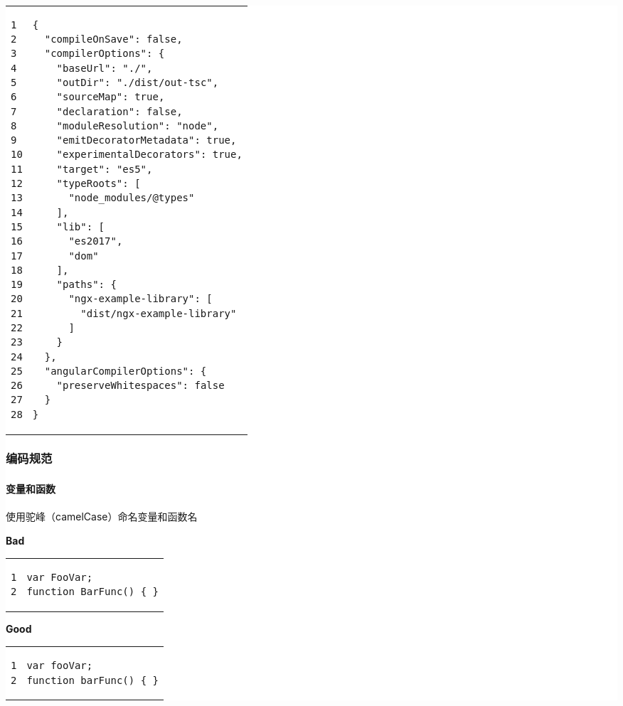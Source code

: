 <table><tbody><tr><td class="gutter"><pre><span class="line">1</span><br><span class="line">2</span><br><span class="line">3</span><br><span class="line">4</span><br><span class="line">5</span><br><span class="line">6</span><br><span class="line">7</span><br><span class="line">8</span><br><span class="line">9</span><br><span class="line">10</span><br><span class="line">11</span><br><span class="line">12</span><br><span class="line">13</span><br><span class="line">14</span><br><span class="line">15</span><br><span class="line">16</span><br><span class="line">17</span><br><span class="line">18</span><br><span class="line">19</span><br><span class="line">20</span><br><span class="line">21</span><br><span class="line">22</span><br><span class="line">23</span><br><span class="line">24</span><br><span class="line">25</span><br><span class="line">26</span><br><span class="line">27</span><br><span class="line">28</span><br></pre></td><td class="code"><pre><span class="line">{</span><br><span class="line">  <span class="attr">"compileOnSave"</span>: <span class="literal">false</span>,</span><br><span class="line">  <span class="attr">"compilerOptions"</span>: {</span><br><span class="line">    <span class="attr">"baseUrl"</span>: <span class="string">"./"</span>,</span><br><span class="line">    <span class="attr">"outDir"</span>: <span class="string">"./dist/out-tsc"</span>,</span><br><span class="line">    <span class="attr">"sourceMap"</span>: <span class="literal">true</span>,</span><br><span class="line">    <span class="attr">"declaration"</span>: <span class="literal">false</span>,</span><br><span class="line">    <span class="attr">"moduleResolution"</span>: <span class="string">"node"</span>,</span><br><span class="line">    <span class="attr">"emitDecoratorMetadata"</span>: <span class="literal">true</span>,</span><br><span class="line">    <span class="attr">"experimentalDecorators"</span>: <span class="literal">true</span>,</span><br><span class="line">    <span class="attr">"target"</span>: <span class="string">"es5"</span>,</span><br><span class="line">    <span class="attr">"typeRoots"</span>: [</span><br><span class="line">      <span class="string">"node_modules/@types"</span></span><br><span class="line">    ],</span><br><span class="line">    <span class="attr">"lib"</span>: [</span><br><span class="line">      <span class="string">"es2017"</span>,</span><br><span class="line">      <span class="string">"dom"</span></span><br><span class="line">    ],</span><br><span class="line">    <span class="attr">"paths"</span>: {</span><br><span class="line">      <span class="attr">"ngx-example-library"</span>: [</span><br><span class="line">        <span class="string">"dist/ngx-example-library"</span></span><br><span class="line">      ]</span><br><span class="line">    }</span><br><span class="line">  },</span><br><span class="line">  <span class="attr">"angularCompilerOptions"</span>: {</span><br><span class="line">    <span class="attr">"preserveWhitespaces"</span>: <span class="literal">false</span></span><br><span class="line">  }</span><br><span class="line">}</span><br></pre></td></tr></tbody></table>

### [](#编码规范 "编码规范")编码规范

#### [](#变量和函数 "变量和函数")变量和函数

使用驼峰（camelCase）命名变量和函数名

**Bad**

<table><tbody><tr><td class="gutter"><pre><span class="line">1</span><br><span class="line">2</span><br></pre></td><td class="code"><pre><span class="line"><span class="keyword">var</span> FooVar;</span><br><span class="line"><span class="function"><span class="keyword">function</span> <span class="title">BarFunc</span>(<span class="params"></span>) </span>{ }</span><br></pre></td></tr></tbody></table>

**Good**

<table><tbody><tr><td class="gutter"><pre><span class="line">1</span><br><span class="line">2</span><br></pre></td><td class="code"><pre><span class="line"><span class="keyword">var</span> fooVar;</span><br><span class="line"><span class="function"><span class="keyword">function</span> <span class="title">barFunc</span>(<span class="params"></span>) </span>{ }</span><br></pre></td></tr></tbody></table>
